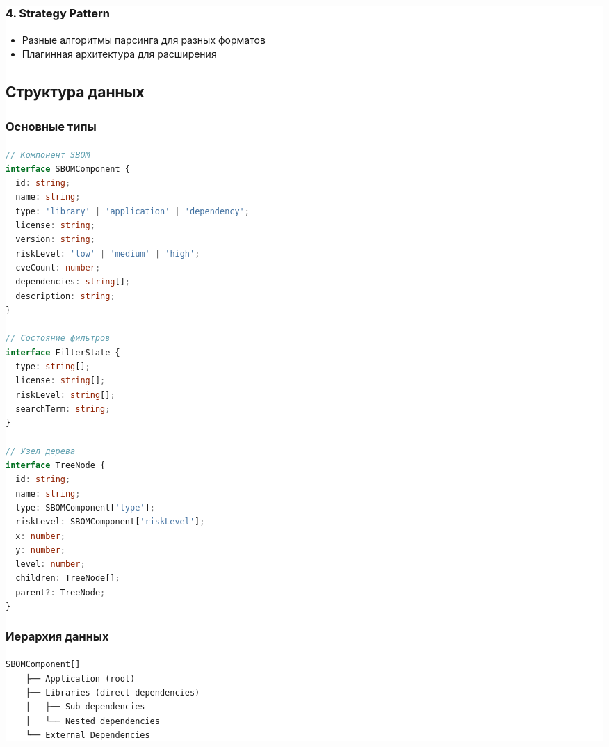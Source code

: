 ### 4. Strategy Pattern
- Разные алгоритмы парсинга для разных форматов
- Плагинная архитектура для расширения

## Структура данных

### Основные типы

```typescript
// Компонент SBOM
interface SBOMComponent {
  id: string;
  name: string;
  type: 'library' | 'application' | 'dependency';
  license: string;
  version: string;
  riskLevel: 'low' | 'medium' | 'high';
  cveCount: number;
  dependencies: string[];
  description: string;
}

// Состояние фильтров
interface FilterState {
  type: string[];
  license: string[];
  riskLevel: string[];
  searchTerm: string;
}

// Узел дерева
interface TreeNode {
  id: string;
  name: string;
  type: SBOMComponent['type'];
  riskLevel: SBOMComponent['riskLevel'];
  x: number;
  y: number;
  level: number;
  children: TreeNode[];
  parent?: TreeNode;
}
```

### Иерархия данных

```
SBOMComponent[]
    ├── Application (root)
    ├── Libraries (direct dependencies)
    │   ├── Sub-dependencies
    │   └── Nested dependencies
    └── External Dependencies
```
